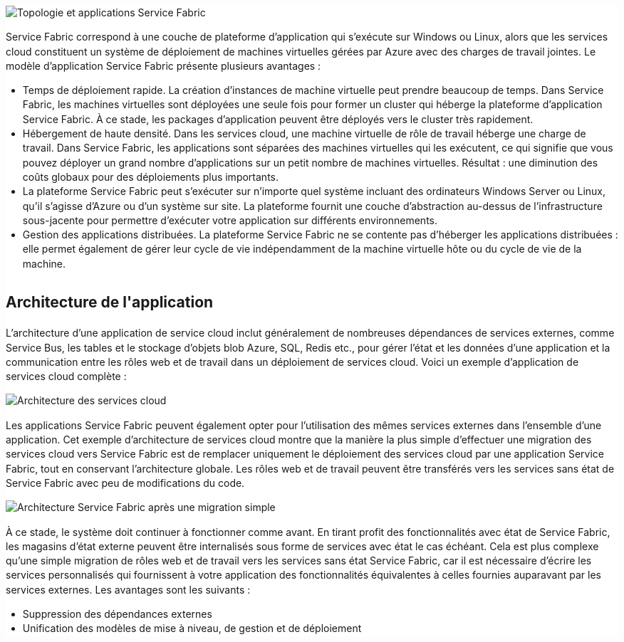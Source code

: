 ![Topologie et applications Service Fabric][2]

Service Fabric correspond à une couche de plateforme d’application qui s’exécute sur Windows ou Linux, alors que les services cloud constituent un système de déploiement de machines virtuelles gérées par Azure avec des charges de travail jointes.
Le modèle d’application Service Fabric présente plusieurs avantages :

* Temps de déploiement rapide. La création d’instances de machine virtuelle peut prendre beaucoup de temps. Dans Service Fabric, les machines virtuelles sont déployées une seule fois pour former un cluster qui héberge la plateforme d’application Service Fabric. À ce stade, les packages d’application peuvent être déployés vers le cluster très rapidement.
* Hébergement de haute densité. Dans les services cloud, une machine virtuelle de rôle de travail héberge une charge de travail. Dans Service Fabric, les applications sont séparées des machines virtuelles qui les exécutent, ce qui signifie que vous pouvez déployer un grand nombre d’applications sur un petit nombre de machines virtuelles. Résultat : une diminution des coûts globaux pour des déploiements plus importants.
* La plateforme Service Fabric peut s’exécuter sur n’importe quel système incluant des ordinateurs Windows Server ou Linux, qu’il s’agisse d’Azure ou d’un système sur site. La plateforme fournit une couche d’abstraction au-dessus de l’infrastructure sous-jacente pour permettre d’exécuter votre application sur différents environnements. 
* Gestion des applications distribuées. La plateforme Service Fabric ne se contente pas d’héberger les applications distribuées : elle permet également de gérer leur cycle de vie indépendamment de la machine virtuelle hôte ou du cycle de vie de la machine.

## <a name="application-architecture"></a>Architecture de l'application
L’architecture d’une application de service cloud inclut généralement de nombreuses dépendances de services externes, comme Service Bus, les tables et le stockage d’objets blob Azure, SQL, Redis etc., pour gérer l’état et les données d’une application et la communication entre les rôles web et de travail dans un déploiement de services cloud. Voici un exemple d’application de services cloud complète :  

![Architecture des services cloud][9]

Les applications Service Fabric peuvent également opter pour l’utilisation des mêmes services externes dans l’ensemble d’une application. Cet exemple d’architecture de services cloud montre que la manière la plus simple d’effectuer une migration des services cloud vers Service Fabric est de remplacer uniquement le déploiement des services cloud par une application Service Fabric, tout en conservant l’architecture globale. Les rôles web et de travail peuvent être transférés vers les services sans état de Service Fabric avec peu de modifications du code.

![Architecture Service Fabric après une migration simple][10]

À ce stade, le système doit continuer à fonctionner comme avant. En tirant profit des fonctionnalités avec état de Service Fabric, les magasins d’état externe peuvent être internalisés sous forme de services avec état le cas échéant. Cela est plus complexe qu’une simple migration de rôles web et de travail vers les services sans état Service Fabric, car il est nécessaire d’écrire les services personnalisés qui fournissent à votre application des fonctionnalités équivalentes à celles fournies auparavant par les services externes. Les avantages sont les suivants : 

* Suppression des dépendances externes 
* Unification des modèles de mise à niveau, de gestion et de déploiement 


[1]: ./media/service-fabric-cloud-services-migration-differences/topology-cloud-services.png
[2]: ./media/service-fabric-cloud-services-migration-differences/topology-service-fabric.png
[5]: ./media/service-fabric-cloud-services-migration-differences/cloud-service-communication-direct.png
[6]: ./media/service-fabric-cloud-services-migration-differences/service-fabric-communication-direct.png
[7]: ./media/service-fabric-cloud-services-migration-differences/cloud-service-communication-queues.png
[8]: ./media/service-fabric-cloud-services-migration-differences/service-fabric-communication-queues.png
[9]: ./media/service-fabric-cloud-services-migration-differences/cloud-services-architecture.png
[10]: ./media/service-fabric-cloud-services-migration-differences/service-fabric-architecture-simple.png
[11]: ./media/service-fabric-cloud-services-migration-differences/service-fabric-architecture-full.png